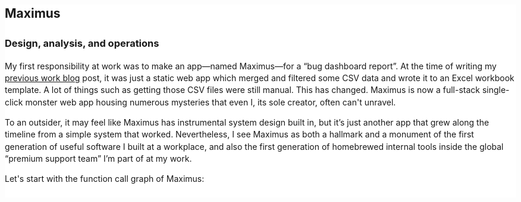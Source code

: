 ## Maximus

### Design, analysis, and operations 

My first responsibility at work was to make an app—named Maximus—for a “bug dashboard report”. At the time of writing my [previous work blog](https://aswinc.blog/blog/work-1) post, it was just a static web app which merged and filtered some CSV data and wrote it to an Excel workbook template. A lot of things such as getting those CSV files were still manual. This has changed. Maximus is now a full-stack single-click monster web app housing numerous mysteries that even I, its sole creator, often can't unravel.

To an outsider, it may feel like Maximus has instrumental system design built in, but it’s just another app that grew along the timeline from a simple system that worked. Nevertheless, I see Maximus as both a hallmark and a monument of the first generation of useful software I built at a workplace, and also the first generation of homebrewed internal tools inside the global “premium support team” I’m part of at my work.

Let's start with the function call graph of Maximus:

<div style="display: flex; justify-content: center; width: 100%; margin: 20px 0;">